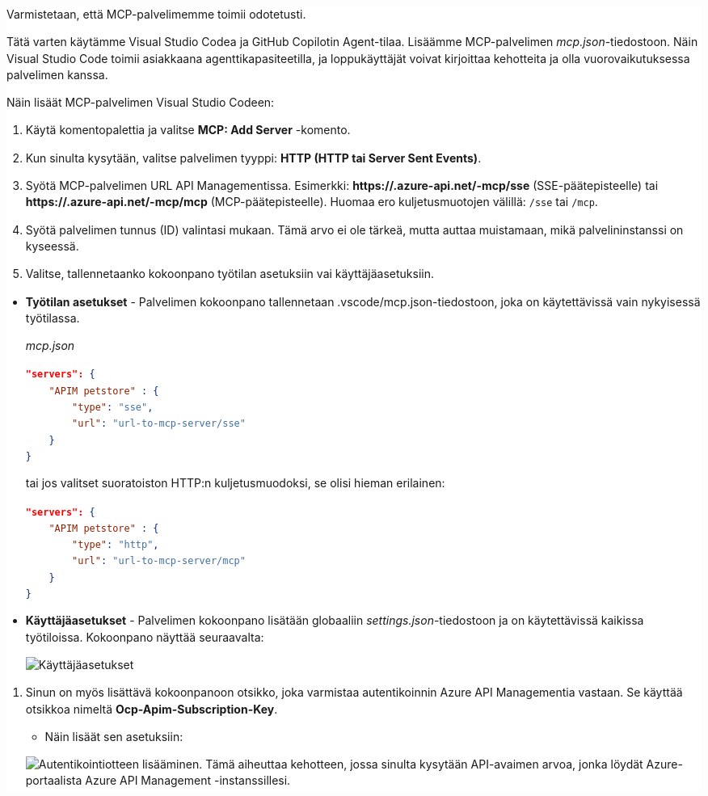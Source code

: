 Varmistetaan, että MCP-palvelimemme toimii odotetusti.

Tätä varten käytämme Visual Studio Codea ja GitHub Copilotin Agent-tilaa. Lisäämme MCP-palvelimen *mcp.json*-tiedostoon. Näin Visual Studio Code toimii asiakkaana agenttikapasiteetilla, ja loppukäyttäjät voivat kirjoittaa kehotteita ja olla vuorovaikutuksessa palvelimen kanssa.

Näin lisäät MCP-palvelimen Visual Studio Codeen:

1. Käytä komentopalettia ja valitse **MCP: Add Server** -komento.

1. Kun sinulta kysytään, valitse palvelimen tyyppi: **HTTP (HTTP tai Server Sent Events)**.

1. Syötä MCP-palvelimen URL API Managementissa. Esimerkki: **https://<apim-service-name>.azure-api.net/<api-name>-mcp/sse** (SSE-päätepisteelle) tai **https://<apim-service-name>.azure-api.net/<api-name>-mcp/mcp** (MCP-päätepisteelle). Huomaa ero kuljetusmuotojen välillä: `/sse` tai `/mcp`.

1. Syötä palvelimen tunnus (ID) valintasi mukaan. Tämä arvo ei ole tärkeä, mutta auttaa muistamaan, mikä palvelininstanssi on kyseessä.

1. Valitse, tallennetaanko kokoonpano työtilan asetuksiin vai käyttäjäasetuksiin.

  - **Työtilan asetukset** - Palvelimen kokoonpano tallennetaan .vscode/mcp.json-tiedostoon, joka on käytettävissä vain nykyisessä työtilassa.

    *mcp.json*

    ```json
    "servers": {
        "APIM petstore" : {
            "type": "sse",
            "url": "url-to-mcp-server/sse"
        }
    }
    ```

    tai jos valitset suoratoiston HTTP:n kuljetusmuodoksi, se olisi hieman erilainen:

    ```json
    "servers": {
        "APIM petstore" : {
            "type": "http",
            "url": "url-to-mcp-server/mcp"
        }
    }
    ```

  - **Käyttäjäasetukset** - Palvelimen kokoonpano lisätään globaaliin *settings.json*-tiedostoon ja on käytettävissä kaikissa työtiloissa. Kokoonpano näyttää seuraavalta:

    ![Käyttäjäasetukset](https://learn.microsoft.com/en-us/azure/api-management/media/export-rest-mcp-server/mcp-servers-visual-studio-code.png)

1. Sinun on myös lisättävä kokoonpanoon otsikko, joka varmistaa autentikoinnin Azure API Managementia vastaan. Se käyttää otsikkoa nimeltä **Ocp-Apim-Subscription-Key**.

    - Näin lisäät sen asetuksiin:

    ![Autentikointiotteen lisääminen](https://learn.microsoft.com/en-us/azure/api-management/media/export-rest-mcp-server/mcp-server-with-header-visual-studio-code.png). Tämä aiheuttaa kehotteen, jossa sinulta kysytään API-avaimen arvoa, jonka löydät Azure-portaalista Azure API Management -instanssillesi.

